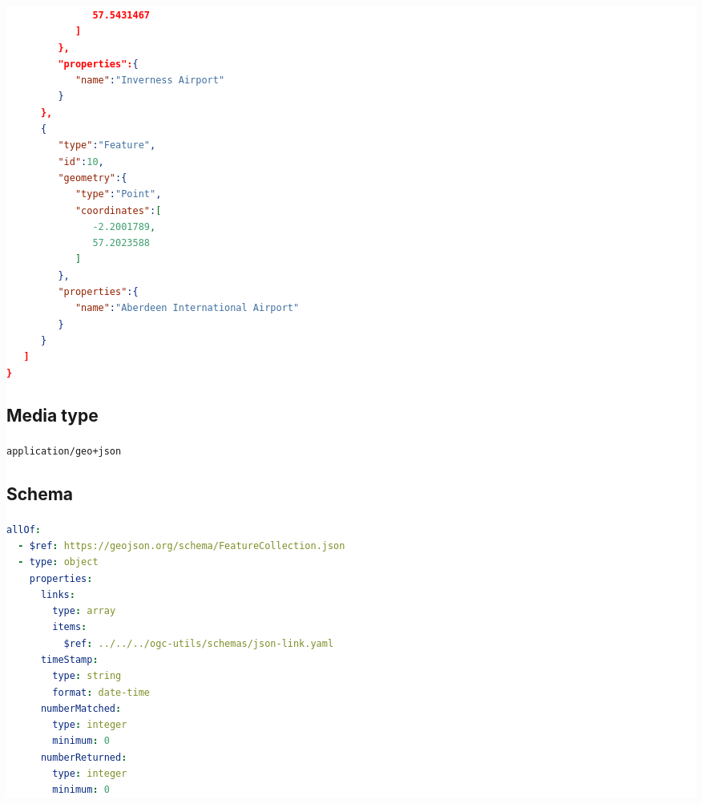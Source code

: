 ``` JSON
               57.5431467
            ]
         },
         "properties":{
            "name":"Inverness Airport"
         }
      },
      {
         "type":"Feature",
         "id":10,
         "geometry":{
            "type":"Point",
            "coordinates":[
               -2.2001789,
               57.2023588
            ]
         },
         "properties":{
            "name":"Aberdeen International Airport"
         }
      }
   ]
}
```

## Media type

`application/geo+json`

## Schema

``` YAML
allOf:
  - $ref: https://geojson.org/schema/FeatureCollection.json
  - type: object
    properties:
      links:
        type: array
        items:
          $ref: ../../../ogc-utils/schemas/json-link.yaml
      timeStamp:
        type: string
        format: date-time
      numberMatched:
        type: integer
        minimum: 0
      numberReturned:
        type: integer
        minimum: 0
```
